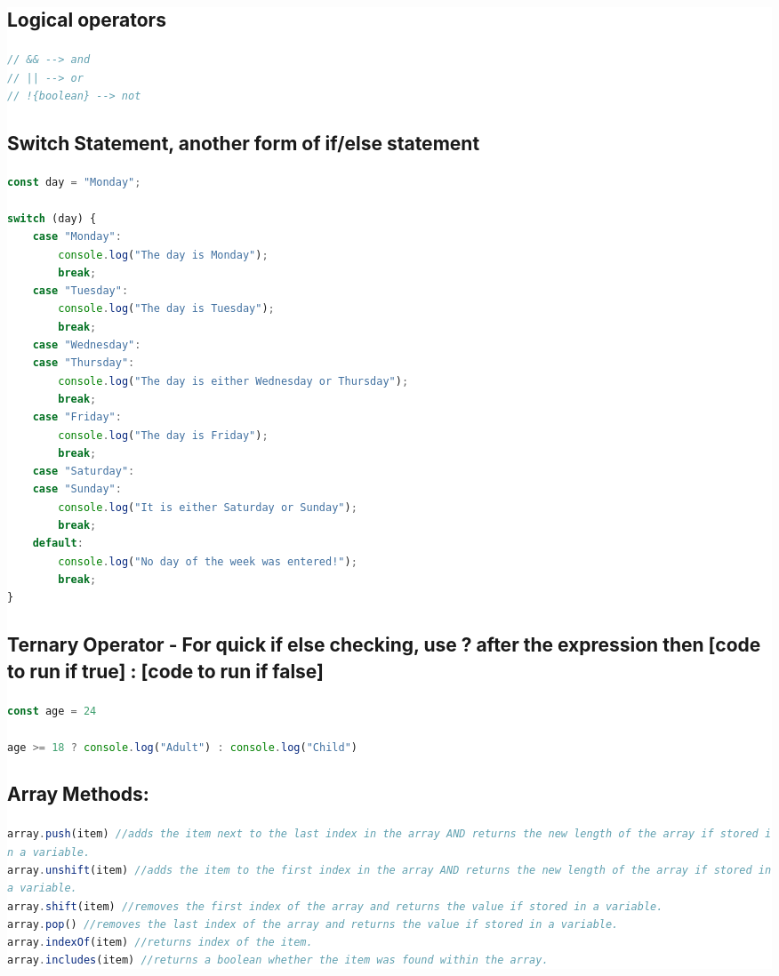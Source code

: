 ## Logical operators

```JavaScript
// && --> and
// || --> or
// !{boolean} --> not
```

## Switch Statement, another form of if/else statement

```JavaScript
const day = "Monday";

switch (day) {
    case "Monday":
        console.log("The day is Monday");
        break;
    case "Tuesday":
        console.log("The day is Tuesday");
        break;
    case "Wednesday":
    case "Thursday":
        console.log("The day is either Wednesday or Thursday");
        break;
    case "Friday":
        console.log("The day is Friday");
        break;
    case "Saturday":
    case "Sunday":
        console.log("It is either Saturday or Sunday");
        break;
    default:
        console.log("No day of the week was entered!");
        break;
}
```

## Ternary Operator - For quick if else checking, use ? after the expression then [code to run if true] : [code to run if false]

```JavaScript
const age = 24

age >= 18 ? console.log("Adult") : console.log("Child")
```

## Array Methods:

```JavaScript
array.push(item) //adds the item next to the last index in the array AND returns the new length of the array if stored in a variable.
array.unshift(item) //adds the item to the first index in the array AND returns the new length of the array if stored in a variable.
array.shift(item) //removes the first index of the array and returns the value if stored in a variable.
array.pop() //removes the last index of the array and returns the value if stored in a variable.
array.indexOf(item) //returns index of the item.
array.includes(item) //returns a boolean whether the item was found within the array.
```
